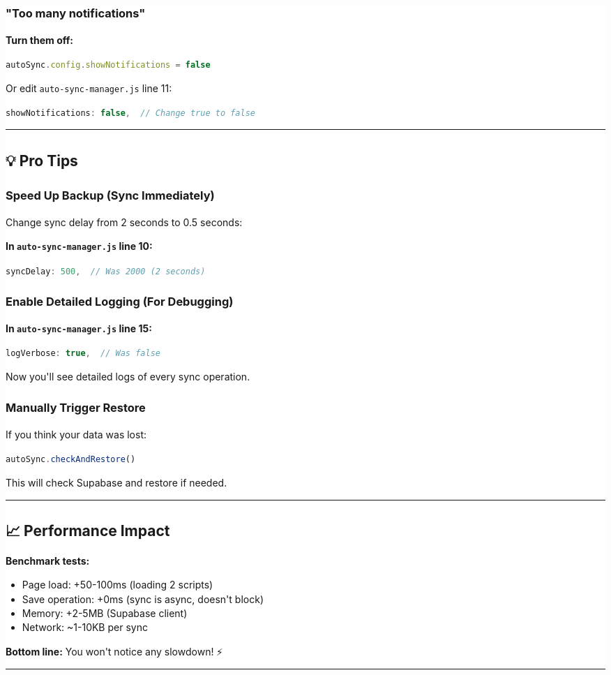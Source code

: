 ### "Too many notifications"

**Turn them off:**
```javascript
autoSync.config.showNotifications = false
```

Or edit `auto-sync-manager.js` line 11:
```javascript
showNotifications: false,  // Change true to false
```

---

## 💡 Pro Tips

### Speed Up Backup (Sync Immediately)

Change sync delay from 2 seconds to 0.5 seconds:

**In `auto-sync-manager.js` line 10:**
```javascript
syncDelay: 500,  // Was 2000 (2 seconds)
```

### Enable Detailed Logging (For Debugging)

**In `auto-sync-manager.js` line 15:**
```javascript
logVerbose: true,  // Was false
```

Now you'll see detailed logs of every sync operation.

### Manually Trigger Restore

If you think your data was lost:
```javascript
autoSync.checkAndRestore()
```

This will check Supabase and restore if needed.

---

## 📈 Performance Impact

**Benchmark tests:**
- Page load: +50-100ms (loading 2 scripts)
- Save operation: +0ms (sync is async, doesn't block)
- Memory: +2-5MB (Supabase client)
- Network: ~1-10KB per sync

**Bottom line:** You won't notice any slowdown! ⚡

---

